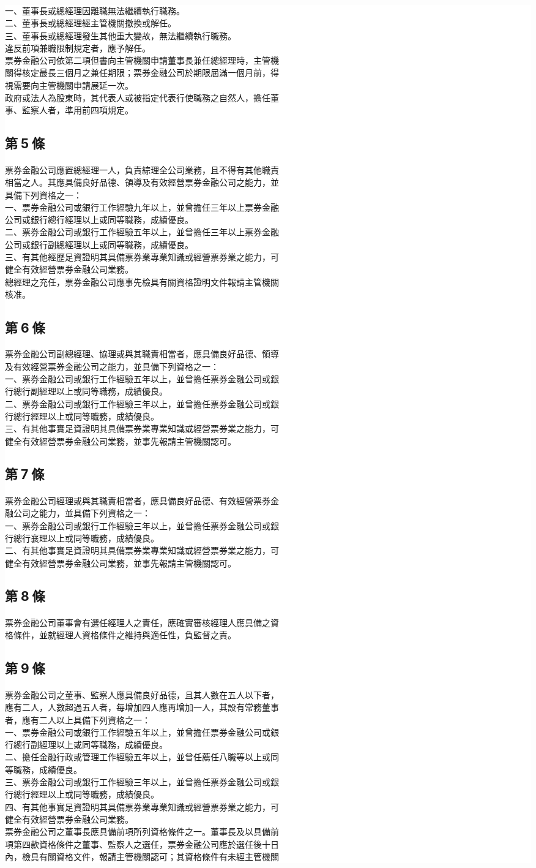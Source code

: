 一、董事長或總經理因離職無法繼續執行職務。  
二、董事長或總經理經主管機關撤換或解任。  
三、董事長或總經理發生其他重大變故，無法繼續執行職務。  
違反前項兼職限制規定者，應予解任。  
票券金融公司依第二項但書向主管機關申請董事長兼任總經理時，主管機  
關得核定最長三個月之兼任期限；票券金融公司於期限屆滿一個月前，得  
視需要向主管機關申請展延一次。  
政府或法人為股東時，其代表人或被指定代表行使職務之自然人，擔任董  
事、監察人者，準用前四項規定。

第 5 條
-------
票券金融公司應置總經理一人，負責綜理全公司業務，且不得有其他職責  
相當之人。其應具備良好品德、領導及有效經營票券金融公司之能力，並  
具備下列資格之一：  
一、票券金融公司或銀行工作經驗九年以上，並曾擔任三年以上票券金融  
    公司或銀行總行經理以上或同等職務，成績優良。  
二、票券金融公司或銀行工作經驗五年以上，並曾擔任三年以上票券金融  
    公司或銀行副總經理以上或同等職務，成績優良。  
三、有其他經歷足資證明其具備票券業專業知識或經營票券業之能力，可  
    健全有效經營票券金融公司業務。  
總經理之充任，票券金融公司應事先檢具有關資格證明文件報請主管機關  
核准。

第 6 條
-------
票券金融公司副總經理、協理或與其職責相當者，應具備良好品德、領導  
及有效經營票券金融公司之能力，並具備下列資格之一：  
一、票券金融公司或銀行工作經驗五年以上，並曾擔任票券金融公司或銀  
    行總行副經理以上或同等職務，成績優良。  
二、票券金融公司或銀行工作經驗三年以上，並曾擔任票券金融公司或銀  
    行總行經理以上或同等職務，成績優良。  
三、有其他事實足資證明其具備票券業專業知識或經營票券業之能力，可  
    健全有效經營票券金融公司業務，並事先報請主管機關認可。

第 7 條
-------
票券金融公司經理或與其職責相當者，應具備良好品德、有效經營票券金  
融公司之能力，並具備下列資格之一：  
一、票券金融公司或銀行工作經驗三年以上，並曾擔任票券金融公司或銀  
    行總行襄理以上或同等職務，成績優良。  
二、有其他事實足資證明其具備票券業專業知識或經營票券業之能力，可  
    健全有效經營票券金融公司業務，並事先報請主管機關認可。

第 8 條
-------
票券金融公司董事會有選任經理人之責任，應確實審核經理人應具備之資  
格條件，並就經理人資格條件之維持與適任性，負監督之責。

第 9 條
-------
票券金融公司之董事、監察人應具備良好品德，且其人數在五人以下者，  
應有二人，人數超過五人者，每增加四人應再增加一人，其設有常務董事  
者，應有二人以上具備下列資格之一：  
一、票券金融公司或銀行工作經驗五年以上，並曾擔任票券金融公司或銀  
    行總行副經理以上或同等職務，成績優良。  
二、擔任金融行政或管理工作經驗五年以上，並曾任薦任八職等以上或同  
    等職務，成績優良。  
三、票券金融公司或銀行工作經驗三年以上，並曾擔任票券金融公司或銀  
    行總行經理以上或同等職務，成績優良。  
四、有其他事實足資證明其具備票券業專業知識或經營票券業之能力，可  
    健全有效經營票券金融公司業務。  
票券金融公司之董事長應具備前項所列資格條件之一。董事長及以具備前  
項第四款資格條件之董事、監察人之選任，票券金融公司應於選任後十日  
內，檢具有關資格文件，報請主管機關認可；其資格條件有未經主管機關  